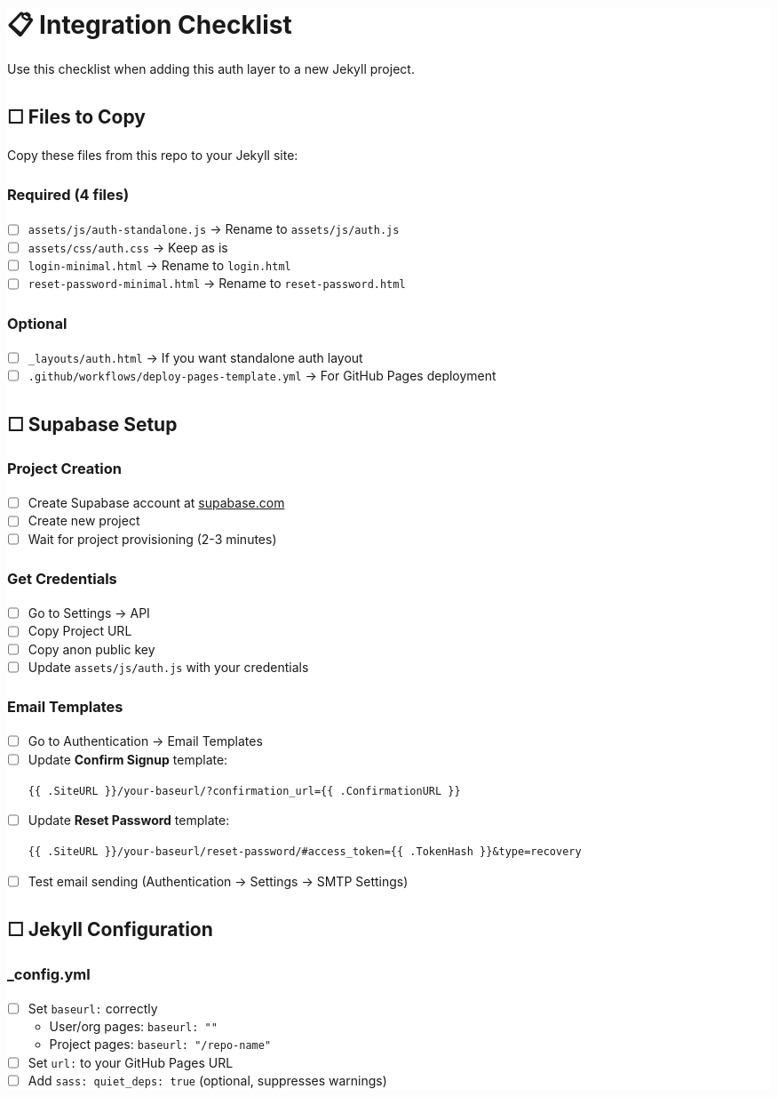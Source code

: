 # 📋 Integration Checklist

Use this checklist when adding this auth layer to a new Jekyll project.

## ☐ Files to Copy

Copy these files from this repo to your Jekyll site:

### Required (4 files)
- [ ] `assets/js/auth-standalone.js` → Rename to `assets/js/auth.js`
- [ ] `assets/css/auth.css` → Keep as is
- [ ] `login-minimal.html` → Rename to `login.html`
- [ ] `reset-password-minimal.html` → Rename to `reset-password.html`

### Optional
- [ ] `_layouts/auth.html` → If you want standalone auth layout
- [ ] `.github/workflows/deploy-pages-template.yml` → For GitHub Pages deployment

## ☐ Supabase Setup

### Project Creation
- [ ] Create Supabase account at [supabase.com](https://supabase.com)
- [ ] Create new project
- [ ] Wait for project provisioning (2-3 minutes)

### Get Credentials
- [ ] Go to Settings → API
- [ ] Copy Project URL
- [ ] Copy anon public key
- [ ] Update `assets/js/auth.js` with your credentials

### Email Templates
- [ ] Go to Authentication → Email Templates
- [ ] Update **Confirm Signup** template:
  ```
  {{ .SiteURL }}/your-baseurl/?confirmation_url={{ .ConfirmationURL }}
  ```
- [ ] Update **Reset Password** template:
  ```
  {{ .SiteURL }}/your-baseurl/reset-password/#access_token={{ .TokenHash }}&type=recovery
  ```
- [ ] Test email sending (Authentication → Settings → SMTP Settings)

## ☐ Jekyll Configuration

### _config.yml
- [ ] Set `baseurl:` correctly
  - User/org pages: `baseurl: ""`
  - Project pages: `baseurl: "/repo-name"`
- [ ] Set `url:` to your GitHub Pages URL
- [ ] Add `sass: quiet_deps: true` (optional, suppresses warnings)
